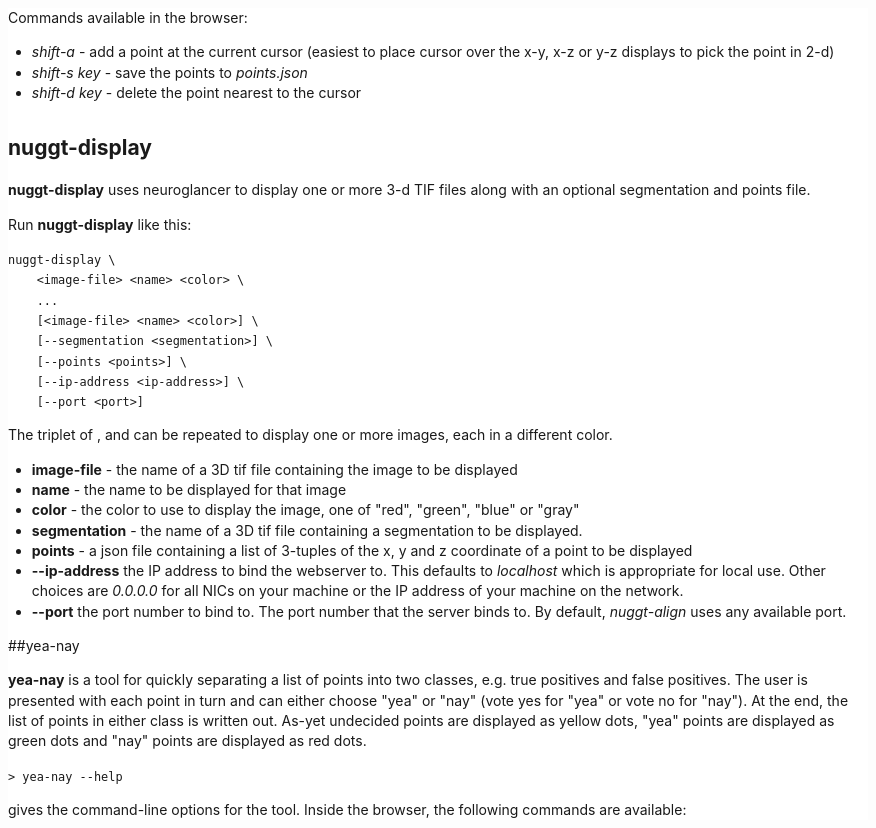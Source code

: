 Commands available in the browser:
* *shift-a* - add a point at the current cursor (easiest to place cursor over
            the x-y, x-z or y-z displays to pick the point in 2-d)
* *shift-s key* - save the points to *points.json*
* *shift-d key* - delete the point nearest to the cursor

## nuggt-display

**nuggt-display** uses neuroglancer to display one or more 3-d TIF files
along with an optional segmentation and points file.

Run **nuggt-display** like this:

```commandline
nuggt-display \
    <image-file> <name> <color> \
    ...
    [<image-file> <name> <color>] \
    [--segmentation <segmentation>] \
    [--points <points>] \
    [--ip-address <ip-address>] \
    [--port <port>] 
```

The triplet of <image-file>, <name> and <color> can be repeated
to display one or more images, each in a different color.
* **image-file** - the name of a 3D tif file containing the image
to be displayed
* **name** - the name to be displayed for that image
* **color** - the color to use to display the image, one of "red",
"green", "blue" or "gray"
* **segmentation** - the name of a 3D tif file containing a segmentation
to be displayed.
* **points** - a json file containing a list of 3-tuples of the
x, y and z coordinate of a point to be displayed
* **--ip-address** the IP address to bind the webserver to. This
defaults to *localhost* which is appropriate for local use. Other
choices are *0.0.0.0* for all NICs on your machine or the IP address
of your machine on the network.
* **--port** the port number to bind to. The port number that the server
binds to. By default, *nuggt-align* uses any available port.

##yea-nay

**yea-nay** is a tool for quickly separating a list of points into two classes,
e.g. true positives and false positives. The user is presented with each point
in turn and can either choose "yea" or "nay" (vote yes for "yea" or vote
no for "nay"). At the end, the list of points
in either class is written out. As-yet undecided points are displayed as
yellow dots, "yea" points are displayed as green dots and "nay" points are
displayed as red dots.

```commandline
> yea-nay --help
```
gives the command-line options for the tool. Inside the browser, the following
commands are available:
